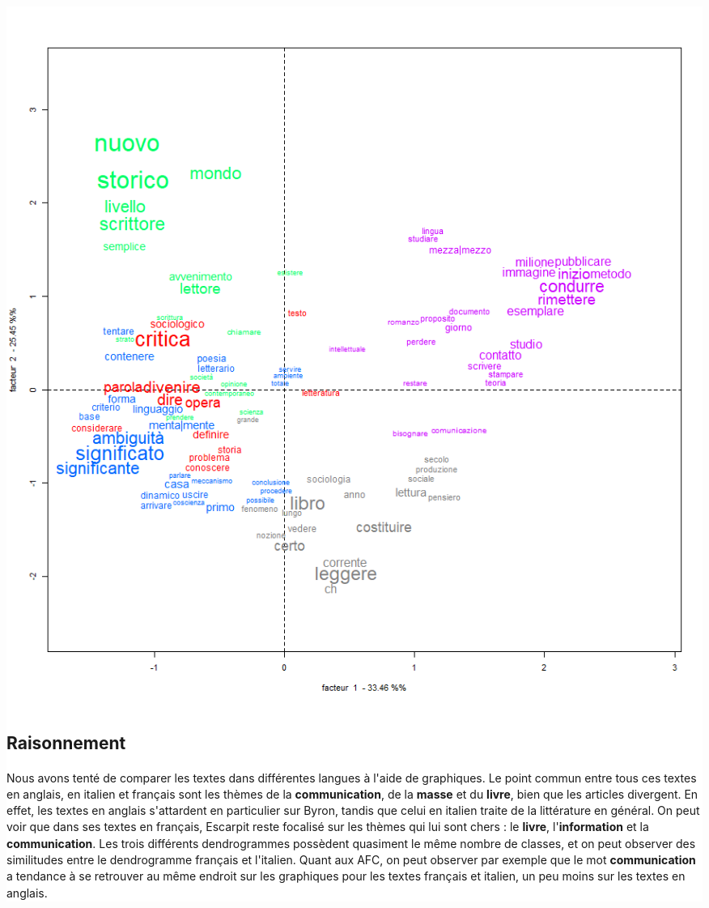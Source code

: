 ![graphita](images/ita/AFC2DL_ita.png)

## Raisonnement

Nous avons tenté de comparer les textes dans différentes langues à l'aide de graphiques. Le point commun entre tous ces textes en anglais, en italien et français sont les thèmes de la __communication__, de la __masse__ et du __livre__, bien que les articles divergent. En effet, les textes en anglais s'attardent en particulier sur Byron, tandis que celui en italien traite de la littérature en général. On peut voir que dans ses textes en français, Escarpit reste focalisé sur les thèmes qui lui sont chers : le __livre__, l'__information__ et la __communication__. Les trois différents dendrogrammes possèdent quasiment le même nombre de classes, et on peut observer des similitudes entre le dendrogramme français et l'italien. Quant aux AFC, on peut observer par exemple que le mot __communication__ a tendance à se retrouver au même endroit sur les graphiques pour les textes français et italien, un peu moins sur les textes en anglais.
